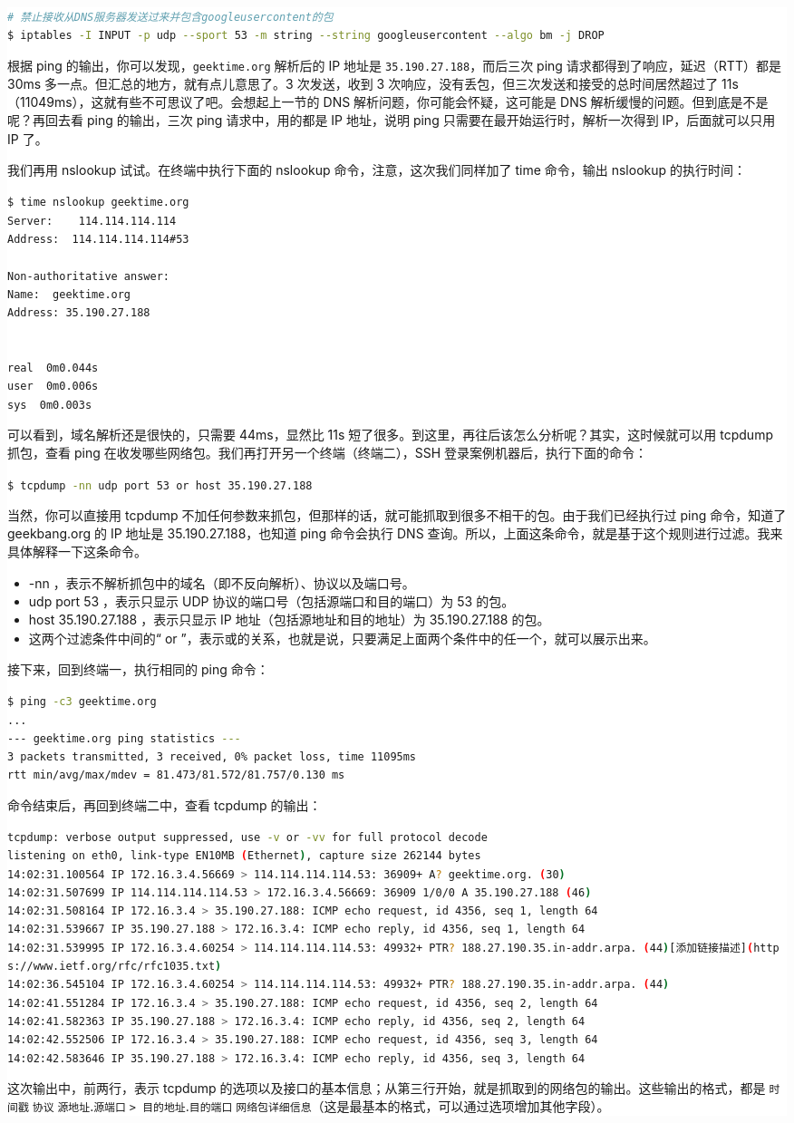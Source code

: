 ```bash
# 禁止接收从DNS服务器发送过来并包含googleusercontent的包
$ iptables -I INPUT -p udp --sport 53 -m string --string googleusercontent --algo bm -j DROP
```
根据 ping 的输出，你可以发现，`geektime.org` 解析后的 IP 地址是 `35.190.27.188`，而后三次 ping 请求都得到了响应，延迟（RTT）都是 30ms 多一点。但汇总的地方，就有点儿意思了。3 次发送，收到 3 次响应，没有丢包，但三次发送和接受的总时间居然超过了 11s（11049ms），这就有些不可思议了吧。会想起上一节的 DNS 解析问题，你可能会怀疑，这可能是 DNS 解析缓慢的问题。但到底是不是呢？再回去看 ping 的输出，三次 ping 请求中，用的都是 IP 地址，说明 ping 只需要在最开始运行时，解析一次得到 IP，后面就可以只用 IP 了。

我们再用 nslookup 试试。在终端中执行下面的 nslookup 命令，注意，这次我们同样加了 time 命令，输出 nslookup 的执行时间：


```bash
$ time nslookup geektime.org
Server:    114.114.114.114
Address:  114.114.114.114#53

Non-authoritative answer:
Name:  geektime.org
Address: 35.190.27.188


real  0m0.044s
user  0m0.006s
sys  0m0.003s
```
可以看到，域名解析还是很快的，只需要 44ms，显然比 11s 短了很多。到这里，再往后该怎么分析呢？其实，这时候就可以用 tcpdump 抓包，查看 ping 在收发哪些网络包。我们再打开另一个终端（终端二），SSH 登录案例机器后，执行下面的命令：

```bash
$ tcpdump -nn udp port 53 or host 35.190.27.188
```
当然，你可以直接用 tcpdump 不加任何参数来抓包，但那样的话，就可能抓取到很多不相干的包。由于我们已经执行过 ping 命令，知道了 geekbang.org 的 IP 地址是 35.190.27.188，也知道 ping 命令会执行 DNS 查询。所以，上面这条命令，就是基于这个规则进行过滤。我来具体解释一下这条命令。

 - -nn ，表示不解析抓包中的域名（即不反向解析）、协议以及端口号。
 - udp port 53 ，表示只显示 UDP 协议的端口号（包括源端口和目的端口）为 53 的包。
 - host 35.190.27.188 ，表示只显示 IP 地址（包括源地址和目的地址）为 35.190.27.188 的包。
 - 这两个过滤条件中间的“ or ”，表示或的关系，也就是说，只要满足上面两个条件中的任一个，就可以展示出来。

接下来，回到终端一，执行相同的 ping 命令：

```bash
$ ping -c3 geektime.org
...
--- geektime.org ping statistics ---
3 packets transmitted, 3 received, 0% packet loss, time 11095ms
rtt min/avg/max/mdev = 81.473/81.572/81.757/0.130 ms
```
命令结束后，再回到终端二中，查看 tcpdump 的输出：

```bash
tcpdump: verbose output suppressed, use -v or -vv for full protocol decode
listening on eth0, link-type EN10MB (Ethernet), capture size 262144 bytes
14:02:31.100564 IP 172.16.3.4.56669 > 114.114.114.114.53: 36909+ A? geektime.org. (30)
14:02:31.507699 IP 114.114.114.114.53 > 172.16.3.4.56669: 36909 1/0/0 A 35.190.27.188 (46)
14:02:31.508164 IP 172.16.3.4 > 35.190.27.188: ICMP echo request, id 4356, seq 1, length 64
14:02:31.539667 IP 35.190.27.188 > 172.16.3.4: ICMP echo reply, id 4356, seq 1, length 64
14:02:31.539995 IP 172.16.3.4.60254 > 114.114.114.114.53: 49932+ PTR? 188.27.190.35.in-addr.arpa. (44)[添加链接描述](https://www.ietf.org/rfc/rfc1035.txt)
14:02:36.545104 IP 172.16.3.4.60254 > 114.114.114.114.53: 49932+ PTR? 188.27.190.35.in-addr.arpa. (44)
14:02:41.551284 IP 172.16.3.4 > 35.190.27.188: ICMP echo request, id 4356, seq 2, length 64
14:02:41.582363 IP 35.190.27.188 > 172.16.3.4: ICMP echo reply, id 4356, seq 2, length 64
14:02:42.552506 IP 172.16.3.4 > 35.190.27.188: ICMP echo request, id 4356, seq 3, length 64
14:02:42.583646 IP 35.190.27.188 > 172.16.3.4: ICMP echo reply, id 4356, seq 3, length 64
```
这次输出中，前两行，表示 tcpdump 的选项以及接口的基本信息；从第三行开始，就是抓取到的网络包的输出。这些输出的格式，都是 `时间戳` `协议` `源地址`.`源端口` `> 目的地址`.`目的端口` `网络包详细信息`（这是最基本的格式，可以通过选项增加其他字段）。

